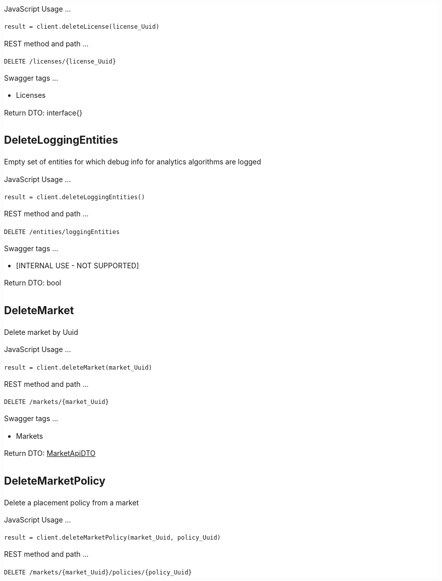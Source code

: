 JavaScript Usage ...

	result = client.deleteLicense(license_Uuid)

REST method and path ...

	DELETE /licenses/{license_Uuid}

Swagger tags ...

- Licenses

Return DTO: interface{}

## DeleteLoggingEntities

Empty set of entities for which debug info for analytics algorithms are logged

JavaScript Usage ...

	result = client.deleteLoggingEntities()

REST method and path ...

	DELETE /entities/loggingEntities

Swagger tags ...

- [INTERNAL USE - NOT SUPPORTED]

Return DTO: bool

## DeleteMarket

Delete market by Uuid

JavaScript Usage ...

	result = client.deleteMarket(market_Uuid)

REST method and path ...

	DELETE /markets/{market_Uuid}

Swagger tags ...

- Markets

Return DTO: [MarketApiDTO](#marketapidto)

## DeleteMarketPolicy

Delete a placement policy from a market

JavaScript Usage ...

	result = client.deleteMarketPolicy(market_Uuid, policy_Uuid)

REST method and path ...

	DELETE /markets/{market_Uuid}/policies/{policy_Uuid}
